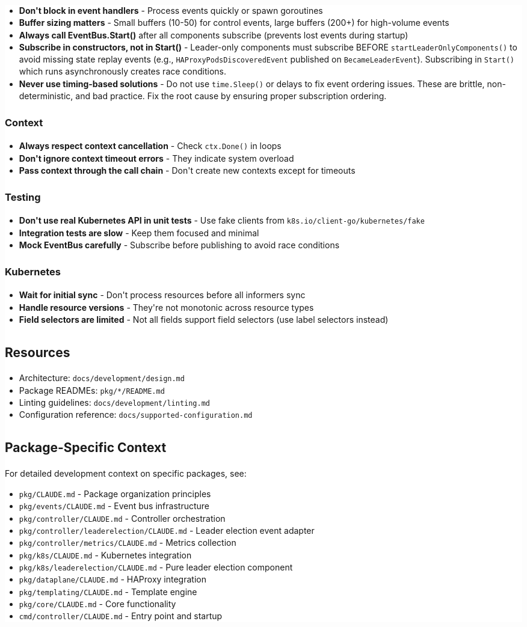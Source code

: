 - **Don't block in event handlers** - Process events quickly or spawn goroutines
- **Buffer sizing matters** - Small buffers (10-50) for control events, large buffers (200+) for high-volume events
- **Always call EventBus.Start()** after all components subscribe (prevents lost events during startup)
- **Subscribe in constructors, not in Start()** - Leader-only components must subscribe BEFORE `startLeaderOnlyComponents()` to avoid missing state replay events (e.g., `HAProxyPodsDiscoveredEvent` published on `BecameLeaderEvent`). Subscribing in `Start()` which runs asynchronously creates race conditions.
- **Never use timing-based solutions** - Do not use `time.Sleep()` or delays to fix event ordering issues. These are brittle, non-deterministic, and bad practice. Fix the root cause by ensuring proper subscription ordering.

### Context

- **Always respect context cancellation** - Check `ctx.Done()` in loops
- **Don't ignore context timeout errors** - They indicate system overload
- **Pass context through the call chain** - Don't create new contexts except for timeouts

### Testing

- **Don't use real Kubernetes API in unit tests** - Use fake clients from `k8s.io/client-go/kubernetes/fake`
- **Integration tests are slow** - Keep them focused and minimal
- **Mock EventBus carefully** - Subscribe before publishing to avoid race conditions

### Kubernetes

- **Wait for initial sync** - Don't process resources before all informers sync
- **Handle resource versions** - They're not monotonic across resource types
- **Field selectors are limited** - Not all fields support field selectors (use label selectors instead)

## Resources

- Architecture: `docs/development/design.md`
- Package READMEs: `pkg/*/README.md`
- Linting guidelines: `docs/development/linting.md`
- Configuration reference: `docs/supported-configuration.md`

## Package-Specific Context

For detailed development context on specific packages, see:
- `pkg/CLAUDE.md` - Package organization principles
- `pkg/events/CLAUDE.md` - Event bus infrastructure
- `pkg/controller/CLAUDE.md` - Controller orchestration
- `pkg/controller/leaderelection/CLAUDE.md` - Leader election event adapter
- `pkg/controller/metrics/CLAUDE.md` - Metrics collection
- `pkg/k8s/CLAUDE.md` - Kubernetes integration
- `pkg/k8s/leaderelection/CLAUDE.md` - Pure leader election component
- `pkg/dataplane/CLAUDE.md` - HAProxy integration
- `pkg/templating/CLAUDE.md` - Template engine
- `pkg/core/CLAUDE.md` - Core functionality
- `cmd/controller/CLAUDE.md` - Entry point and startup
